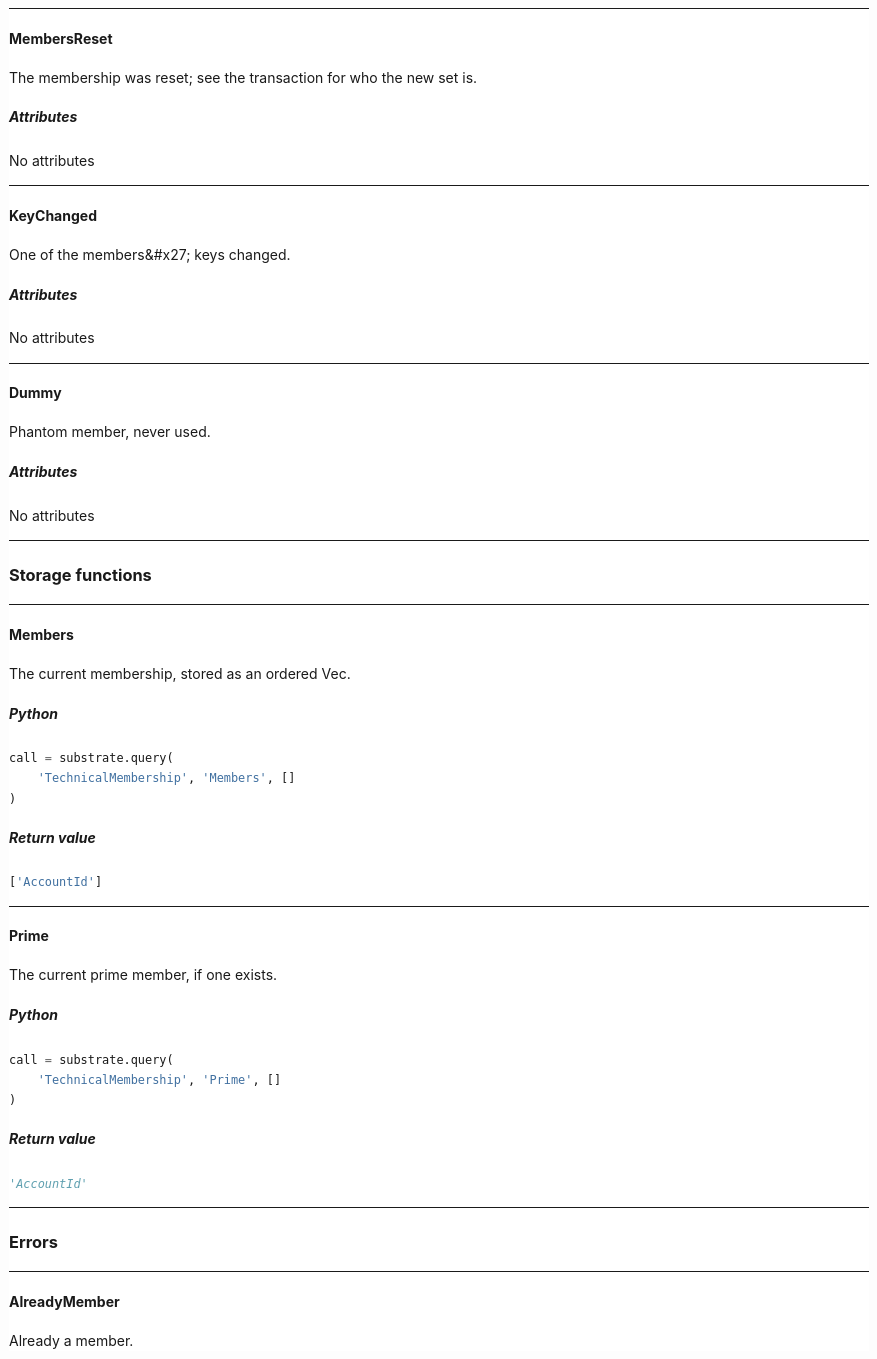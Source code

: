 ---------
#### MembersReset
The membership was reset; see the transaction for who the new set is.
##### Attributes
No attributes

---------
#### KeyChanged
One of the members&\#x27; keys changed.
##### Attributes
No attributes

---------
#### Dummy
Phantom member, never used.
##### Attributes
No attributes

---------
### Storage functions
---------
#### Members
 The current membership, stored as an ordered Vec.

##### Python
```python
call = substrate.query(
    'TechnicalMembership', 'Members', []
)
```

##### Return value
```python
['AccountId']
```
---------
#### Prime
 The current prime member, if one exists.

##### Python
```python
call = substrate.query(
    'TechnicalMembership', 'Prime', []
)
```

##### Return value
```python
'AccountId'
```
---------
### Errors
---------
#### AlreadyMember
Already a member.


[`transfer`]: struct.Pallet.html\#method.transfer
 [well_known_keys::CODE]: sp_core::storage::well_known_keys::CODE